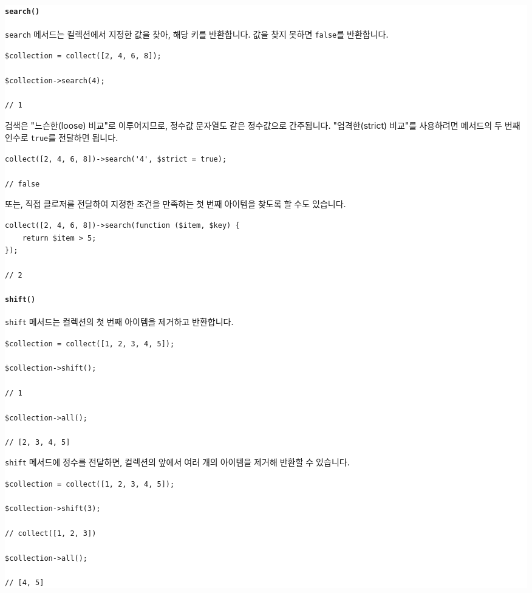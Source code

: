 <a name="method-search"></a>
#### `search()`

`search` 메서드는 컬렉션에서 지정한 값을 찾아, 해당 키를 반환합니다. 값을 찾지 못하면 `false`를 반환합니다.

```
$collection = collect([2, 4, 6, 8]);

$collection->search(4);

// 1
```

검색은 "느슨한(loose) 비교"로 이루어지므로, 정수값 문자열도 같은 정수값으로 간주됩니다. "엄격한(strict) 비교"를 사용하려면 메서드의 두 번째 인수로 `true`를 전달하면 됩니다.

```
collect([2, 4, 6, 8])->search('4', $strict = true);

// false
```

또는, 직접 클로저를 전달하여 지정한 조건을 만족하는 첫 번째 아이템을 찾도록 할 수도 있습니다.

```
collect([2, 4, 6, 8])->search(function ($item, $key) {
    return $item > 5;
});

// 2
```

<a name="method-shift"></a>
#### `shift()`

`shift` 메서드는 컬렉션의 첫 번째 아이템을 제거하고 반환합니다.

```
$collection = collect([1, 2, 3, 4, 5]);

$collection->shift();

// 1

$collection->all();

// [2, 3, 4, 5]
```

`shift` 메서드에 정수를 전달하면, 컬렉션의 앞에서 여러 개의 아이템을 제거해 반환할 수 있습니다.

```
$collection = collect([1, 2, 3, 4, 5]);

$collection->shift(3);

// collect([1, 2, 3])

$collection->all();

// [4, 5]
```
